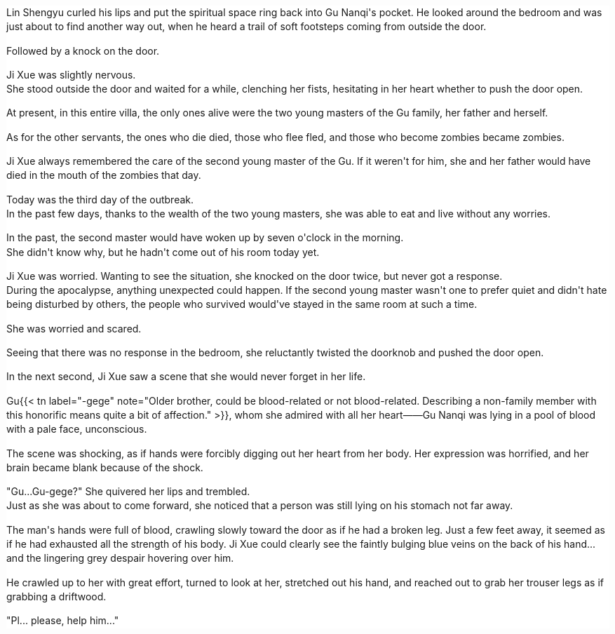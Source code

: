 Lin Shengyu curled his lips and put the spiritual space ring back into Gu Nanqi's pocket. He looked around the bedroom and was just about to find another way out, when he heard a trail of soft footsteps coming from outside the door.

Followed by a knock on the door.

Ji Xue was slightly nervous.  
She stood outside the door and waited for a while, clenching her fists, hesitating in her heart whether to push the door open.

At present, in this entire villa, the only ones alive were the two young masters of the Gu family, her father and herself.

As for the other servants, the ones who die died, those who flee fled, and those who become zombies became zombies.

Ji Xue always remembered the care of the second young master of the Gu. If it weren't for him, she and her father would have died in the mouth of the zombies that day.

Today was the third day of the outbreak.  
In the past few days, thanks to the wealth of the two young masters, she was able to eat and live without any worries.

In the past, the second master would have woken up by seven o'clock in the morning.  
She didn't know why, but he hadn't come out of his room today yet.

Ji Xue was worried. Wanting to see the situation, she knocked on the door twice, but never got a response.  
During the apocalypse, anything unexpected could happen. If the second young master wasn't one to prefer quiet and didn't hate being disturbed by others, the people who survived would've stayed in the same room at such a time.

She was worried and scared.

Seeing that there was no response in the bedroom, she reluctantly twisted the doorknob and pushed the door open.

In the next second, Ji Xue saw a scene that she would never forget in her life.

Gu{{< tn label="-gege" note="Older brother, could be blood-related or not blood-related. Describing a non-family member with this honorific means quite a bit of affection." >}}, whom she admired with all her heart——Gu Nanqi was lying in a pool of blood with a pale face, unconscious.

The scene was shocking, as if hands were forcibly digging out her heart from her body. Her expression was horrified, and her brain became blank because of the shock.

"Gu...Gu-gege?" She quivered her lips and trembled.  
Just as she was about to come forward, she noticed that a person was still lying on his stomach not far away.

The man's hands were full of blood, crawling slowly toward the door as if he had a broken leg. Just a few feet away, it seemed as if he had exhausted all the strength of his body. Ji Xue could clearly see the faintly bulging blue veins on the back of his hand... and the lingering grey despair hovering over him.

He crawled up to her with great effort, turned to look at her, stretched out his hand, and reached out to grab her trouser legs as if grabbing a driftwood.

"Pl... please, help him..."
